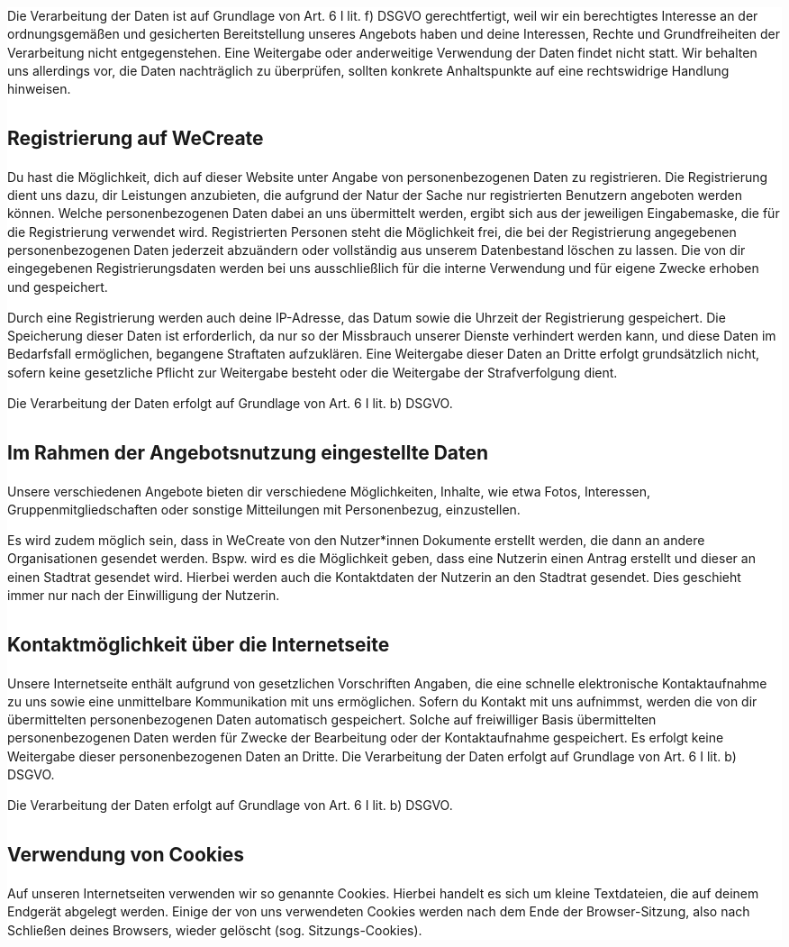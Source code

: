 Die Verarbeitung der Daten ist auf Grundlage von Art. 6 I lit. f) DSGVO gerechtfertigt, weil wir ein berechtigtes Interesse an der ordnungsgemäßen und gesicherten Bereitstellung unseres Angebots haben und deine Interessen, Rechte und Grundfreiheiten der Verarbeitung nicht entgegenstehen. Eine Weitergabe oder anderweitige Verwendung der Daten findet nicht statt. Wir behalten uns allerdings vor, die Daten nachträglich zu überprüfen, sollten konkrete Anhaltspunkte auf eine rechtswidrige Handlung hinweisen.

## Registrierung auf WeCreate

Du hast die Möglichkeit, dich auf dieser Website unter Angabe von personenbezogenen Daten zu registrieren. Die Registrierung dient uns dazu, dir Leistungen anzubieten, die aufgrund der Natur der Sache nur registrierten Benutzern angeboten werden können. Welche personenbezogenen Daten dabei an uns übermittelt werden, ergibt sich aus der jeweiligen Eingabemaske, die für die Registrierung verwendet wird. Registrierten Personen steht die Möglichkeit frei, die bei der Registrierung angegebenen personenbezogenen Daten jederzeit abzuändern oder vollständig aus unserem Datenbestand löschen zu lassen. Die von dir eingegebenen Registrierungsdaten werden bei uns ausschließlich für die interne Verwendung und für eigene Zwecke erhoben und gespeichert.

Durch eine Registrierung werden auch deine IP-Adresse, das Datum sowie die Uhrzeit der Registrierung gespeichert. Die Speicherung dieser Daten ist erforderlich, da nur so der Missbrauch unserer Dienste verhindert werden kann, und diese Daten im Bedarfsfall ermöglichen, begangene Straftaten aufzuklären. Eine Weitergabe dieser Daten an Dritte erfolgt grundsätzlich nicht, sofern keine gesetzliche Pflicht zur Weitergabe besteht oder die Weitergabe der Strafverfolgung dient.

Die Verarbeitung der Daten erfolgt auf Grundlage von Art. 6 I lit. b) DSGVO.

## Im Rahmen der Angebotsnutzung eingestellte Daten

Unsere verschiedenen Angebote bieten dir verschiedene Möglichkeiten, Inhalte, wie etwa Fotos, Interessen, Gruppenmitgliedschaften oder sonstige Mitteilungen mit Personenbezug, einzustellen.

Es wird zudem möglich sein, dass in WeCreate von den Nutzer\*innen Dokumente erstellt werden, die dann an andere Organisationen gesendet werden. Bspw. wird es die Möglichkeit geben, dass eine Nutzerin einen Antrag erstellt und dieser an einen Stadtrat gesendet wird. Hierbei werden auch die Kontaktdaten der Nutzerin an den Stadtrat gesendet. Dies geschieht immer nur nach der Einwilligung der Nutzerin.

## Kontaktmöglichkeit über die Internetseite

Unsere Internetseite enthält aufgrund von gesetzlichen Vorschriften Angaben, die eine schnelle elektronische Kontaktaufnahme zu uns sowie eine unmittelbare Kommunikation mit uns ermöglichen. Sofern du Kontakt mit uns aufnimmst, werden die von dir übermittelten personenbezogenen Daten automatisch gespeichert. Solche auf freiwilliger Basis übermittelten personenbezogenen Daten werden für Zwecke der Bearbeitung oder der Kontaktaufnahme gespeichert. Es erfolgt keine Weitergabe dieser personenbezogenen Daten an Dritte. Die Verarbeitung der Daten erfolgt auf Grundlage von Art. 6 I lit. b) DSGVO.

Die Verarbeitung der Daten erfolgt auf Grundlage von Art. 6 I lit. b) DSGVO.

## Verwendung von Cookies

Auf unseren Internetseiten verwenden wir so genannte Cookies. Hierbei handelt es sich um kleine Textdateien, die auf deinem Endgerät abgelegt werden. Einige der von uns verwendeten Cookies werden nach dem Ende der Browser-Sitzung, also nach Schließen deines Browsers, wieder gelöscht (sog. Sitzungs-Cookies).
